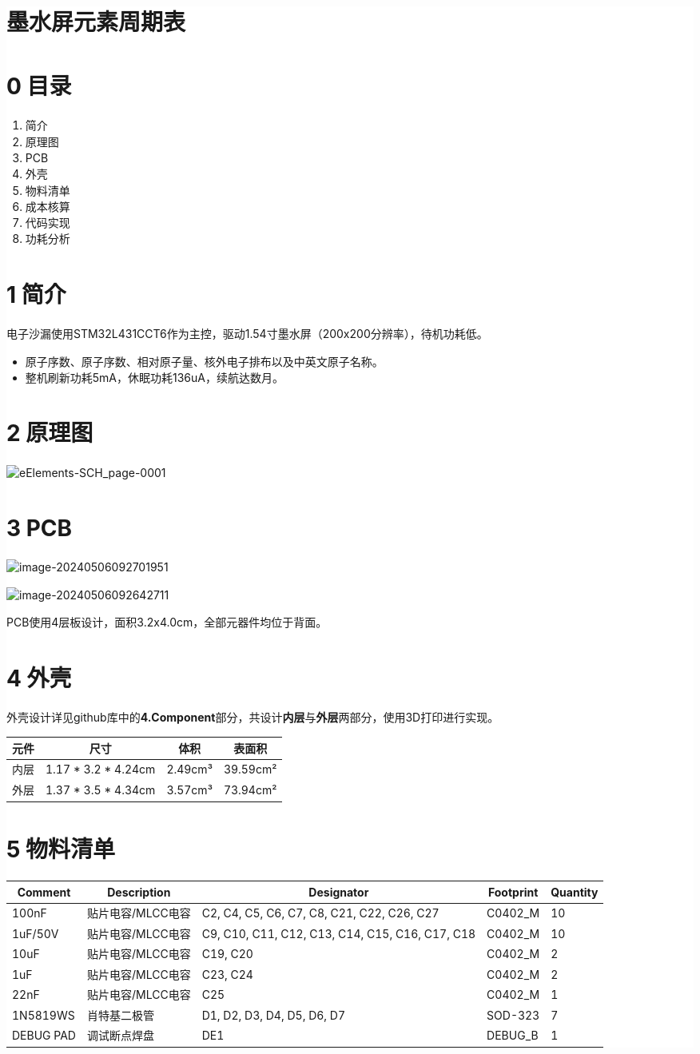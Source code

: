 # 墨水屏元素周期表

# 0 目录

1. 简介
2. 原理图
3. PCB
4. 外壳
5. 物料清单
6. 成本核算
7. 代码实现
8. 功耗分析

# 1 简介

电子沙漏使用STM32L431CCT6作为主控，驱动1.54寸墨水屏（200x200分辨率），待机功耗低。

- 原子序数、原子序数、相对原子量、核外电子排布以及中英文原子名称。
- 整机刷新功耗5mA，休眠功耗136uA，续航达数月。

# 2 原理图

![eElements-SCH_page-0001](https://raw.githubusercontent.com/MaxDYi/PicGo/main/202405060924414.jpg)

# 3 PCB

![image-20240506092701951](https://raw.githubusercontent.com/MaxDYi/PicGo/main/202405060927021.png)

![image-20240506092642711](https://raw.githubusercontent.com/MaxDYi/PicGo/main/202405060926815.png)

PCB使用4层板设计，面积3.2x4.0cm，全部元器件均位于背面。

# 4 外壳

外壳设计详见github库中的**4.Component**部分，共设计**内层**与**外层**两部分，使用3D打印进行实现。

| 元件 |        尺寸         |  体积   |  表面积  |
| :--: | :-----------------: | :-----: | :------: |
| 内层 | 1.17 * 3.2 * 4.24cm | 2.49cm³ | 39.59cm² |
| 外层 | 1.37 * 3.5 * 4.34cm | 3.57cm³ | 73.94cm² |

# 5 物料清单

| Comment          | Description                                 | Designator                                       | Footprint          | Quantity |
| ---------------- | ------------------------------------------- | ------------------------------------------------ | ------------------ | -------- |
| 100nF            | 贴片电容/MLCC电容                           | C2, C4, C5, C6, C7,  C8, C21, C22, C26, C27      | C0402_M            | 10       |
| 1uF/50V          | 贴片电容/MLCC电容                           | C9, C10, C11, C12,  C13, C14, C15, C16, C17, C18 | C0402_M            | 10       |
| 10uF             | 贴片电容/MLCC电容                           | C19, C20                                         | C0402_M            | 2        |
| 1uF              | 贴片电容/MLCC电容                           | C23, C24                                         | C0402_M            | 2        |
| 22nF             | 贴片电容/MLCC电容                           | C25                                              | C0402_M            | 1        |
| 1N5819WS         | 肖特基二极管                                | D1, D2, D3, D4, D5,  D6, D7                      | SOD-323            | 7        |
| DEBUG PAD        | 调试断点焊盘                                | DE1                                              | DEBUG_B            | 1        |